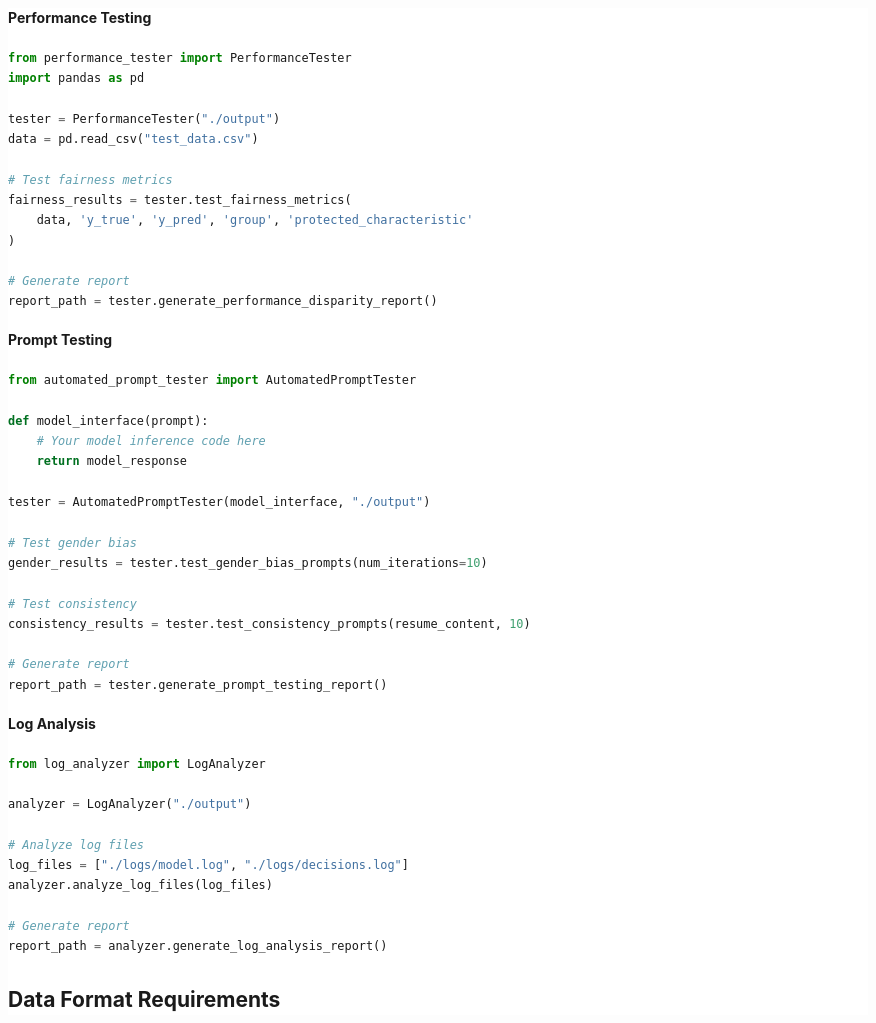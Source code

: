 #### Performance Testing
```python
from performance_tester import PerformanceTester
import pandas as pd

tester = PerformanceTester("./output")
data = pd.read_csv("test_data.csv")

# Test fairness metrics
fairness_results = tester.test_fairness_metrics(
    data, 'y_true', 'y_pred', 'group', 'protected_characteristic'
)

# Generate report
report_path = tester.generate_performance_disparity_report()
```

#### Prompt Testing
```python
from automated_prompt_tester import AutomatedPromptTester

def model_interface(prompt):
    # Your model inference code here
    return model_response

tester = AutomatedPromptTester(model_interface, "./output")

# Test gender bias
gender_results = tester.test_gender_bias_prompts(num_iterations=10)

# Test consistency
consistency_results = tester.test_consistency_prompts(resume_content, 10)

# Generate report
report_path = tester.generate_prompt_testing_report()
```

#### Log Analysis
```python
from log_analyzer import LogAnalyzer

analyzer = LogAnalyzer("./output")

# Analyze log files
log_files = ["./logs/model.log", "./logs/decisions.log"]
analyzer.analyze_log_files(log_files)

# Generate report
report_path = analyzer.generate_log_analysis_report()
```

## Data Format Requirements
